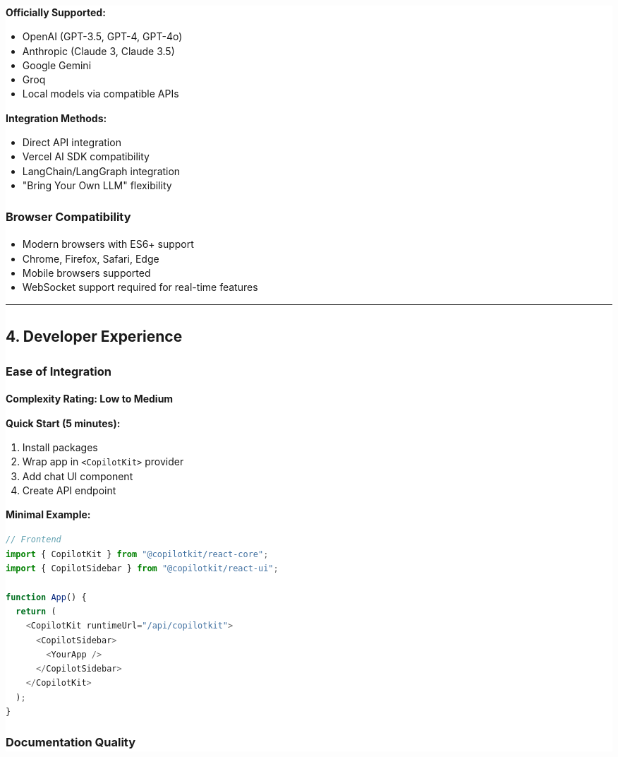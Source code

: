 **Officially Supported:**
- OpenAI (GPT-3.5, GPT-4, GPT-4o)
- Anthropic (Claude 3, Claude 3.5)
- Google Gemini
- Groq
- Local models via compatible APIs

**Integration Methods:**
- Direct API integration
- Vercel AI SDK compatibility
- LangChain/LangGraph integration
- "Bring Your Own LLM" flexibility

### Browser Compatibility

- Modern browsers with ES6+ support
- Chrome, Firefox, Safari, Edge
- Mobile browsers supported
- WebSocket support required for real-time features

---

## 4. Developer Experience

### Ease of Integration

**Complexity Rating: Low to Medium**

**Quick Start (5 minutes):**
1. Install packages
2. Wrap app in `<CopilotKit>` provider
3. Add chat UI component
4. Create API endpoint

**Minimal Example:**
```typescript
// Frontend
import { CopilotKit } from "@copilotkit/react-core";
import { CopilotSidebar } from "@copilotkit/react-ui";

function App() {
  return (
    <CopilotKit runtimeUrl="/api/copilotkit">
      <CopilotSidebar>
        <YourApp />
      </CopilotSidebar>
    </CopilotKit>
  );
}
```

### Documentation Quality

